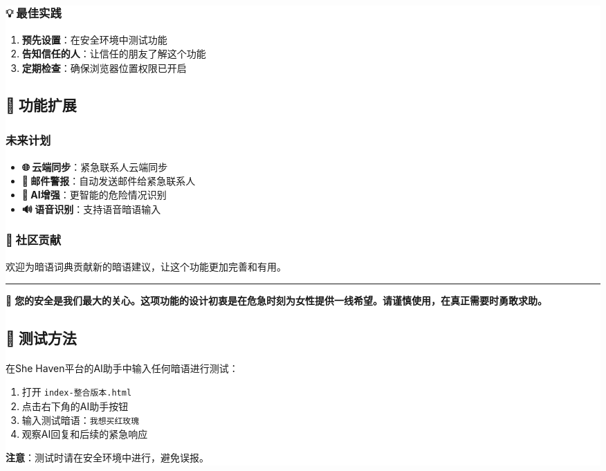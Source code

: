 ### 💡 最佳实践
1. **预先设置**：在安全环境中测试功能
2. **告知信任的人**：让信任的朋友了解这个功能
3. **定期检查**：确保浏览器位置权限已开启

## 🔄 功能扩展

### 未来计划
- **🌐 云端同步**：紧急联系人云端同步
- **📧 邮件警报**：自动发送邮件给紧急联系人
- **🤖 AI增强**：更智能的危险情况识别
- **🔊 语音识别**：支持语音暗语输入

### 🤝 社区贡献
欢迎为暗语词典贡献新的暗语建议，让这个功能更加完善和有用。

---

💖 **您的安全是我们最大的关心。这项功能的设计初衷是在危急时刻为女性提供一线希望。请谨慎使用，在真正需要时勇敢求助。**

## 🧪 测试方法

在She Haven平台的AI助手中输入任何暗语进行测试：

1. 打开 `index-整合版本.html`
2. 点击右下角的AI助手按钮
3. 输入测试暗语：`我想买红玫瑰`
4. 观察AI回复和后续的紧急响应

**注意**：测试时请在安全环境中进行，避免误报。 